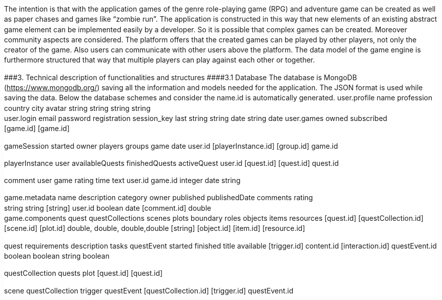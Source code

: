 The intention is that with the application games of the genre role-playing game (RPG) and adventure game can be created as well as paper chases and games like “zombie run”. The application is constructed in this way that new elements of an existing abstract game element can be implemented easily by a developer. So it is possible that complex games can be created. Moreover community aspects are considered. The platform offers that the created games can be played by other players, not only the creator of the game. Also users can communicate with other users above the platform. The data model of the game engine is furthermore structured that way that multiple players can play against each other or together.

###3. Technical description of functionalities and structures
####3.1 Database
The database is MongoDB (https://www.mongodb.org/) saving all the information and models needed for the application. The JSON format is used while saving the data. Below the database schemes and consider the name.id is automatically generated.
user.profile
name	profession	country	city	avatar
string	string	string	string	
user.login
email	password	registration	session_key	last
string	string	date	string	date
user.games
owned	subscribed			
[game.id]	[game.id]			

gameSession
started	owner	players	groups	game
date	user.id	[playerInstance.id]	[group.id]	game.id

playerInstance
user	availableQuests	finishedQuests	activeQuest
user.id	[quest.id]	[quest.id]	quest.id

comment
user	game	rating	time	text
user.id	game.id	integer	date	string

game.metadata
name	description	category	owner	published	publishedDate	comments	rating	
string	string	[string]	user.id	boolean	date	[comment.id]	double	
game.components
quest	questCollections	scenes	plots	boundary	roles	objects	items	resources
[quest.id]	[questCollection.id]	[scene.id]	[plot.id]	double, double, double,double	[string]	[object.id]	[item.id]	[resource.id]

quest
requirements	description	tasks	questEvent	started	finished	title	available
[trigger.id]	content.id	[interaction.id]	questEvent.id	boolean	boolean	string	boolean

questCollection
quests	plot
[quest.id]	[quest.id]

scene
questCollection	trigger	questEvent
[questCollection.id]	[trigger.id]	questEvent.id
